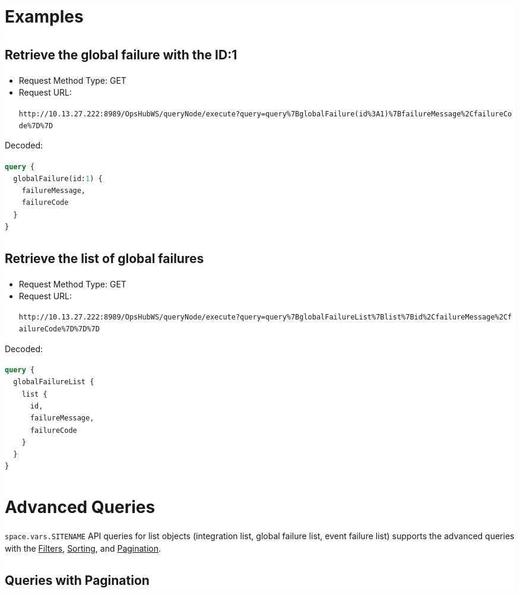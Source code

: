 # Examples

## Retrieve the global failure with the ID:1

* Request Method Type: GET  
* Request URL:  
  ```
  http://10.13.27.222:8989/OpsHubWS/queryNode/execute?query=query%7BglobalFailure(id%3A1)%7BfailureMessage%2CfailureCode%7D%7D
  ```

Decoded:
```graphql
query {
  globalFailure(id:1) {
    failureMessage,
    failureCode
  }
}
```

## Retrieve the list of global failures

* Request Method Type: GET  
* Request URL:  
  ```
  http://10.13.27.222:8989/OpsHubWS/queryNode/execute?query=query%7BglobalFailureList%7Blist%7Bid%2CfailureMessage%2CfailureCode%7D%7D%7D
  ```

Decoded:
```graphql
query {
  globalFailureList {
    list {
      id,
      failureMessage,
      failureCode
    }
  }
}
```
# Advanced Queries

<code class="expression">space.vars.SITENAME</code> API queries for list objects (integration list, global failure list, event failure list) supports the advanced queries with the [Filters](#queries-with-filters), [Sorting](#queries-with-sorting), and [Pagination](#queries-with-pagination).

## Queries with Pagination
